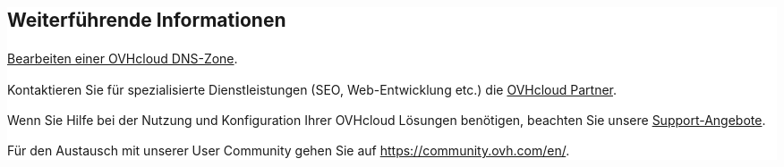 ## Weiterführende Informationen

[Bearbeiten einer OVHcloud DNS-Zone](/pages/web_cloud/domains/dns_zone_edit).

Kontaktieren Sie für spezialisierte Dienstleistungen (SEO, Web-Entwicklung etc.) die [OVHcloud Partner](https://partner.ovhcloud.com/de/directory/).

Wenn Sie Hilfe bei der Nutzung und Konfiguration Ihrer OVHcloud Lösungen benötigen, beachten Sie unsere [Support-Angebote](/links//support).

Für den Austausch mit unserer User Community gehen Sie auf <https://community.ovh.com/en/>.